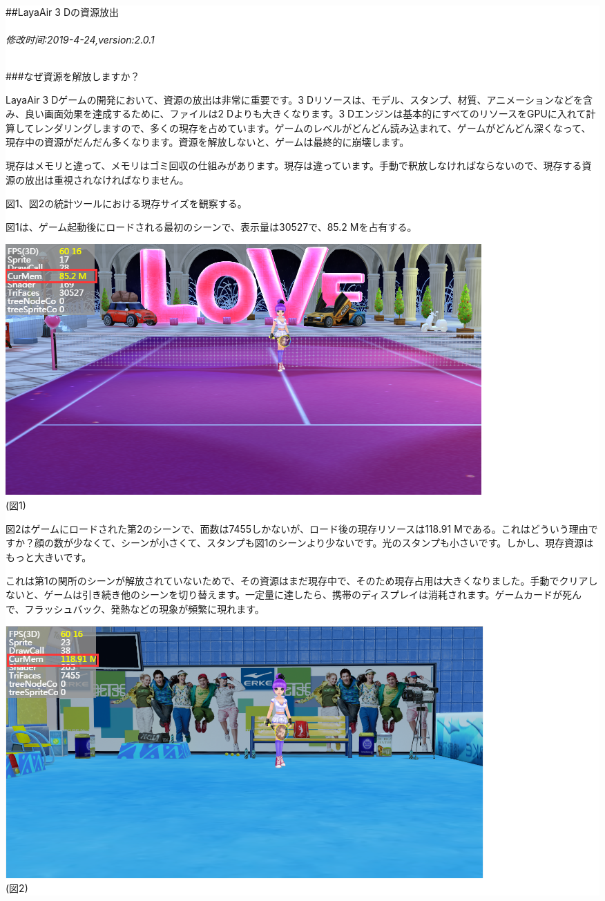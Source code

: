##LayaAir 3 Dの資源放出

###### 修改时间:2019-4-24,version:2.0.1

###なぜ資源を解放しますか？

LayaAir 3 Dゲームの開発において、資源の放出は非常に重要です。3 Dリソースは、モデル、スタンプ、材質、アニメーションなどを含み、良い画面効果を達成するために、ファイルは2 Dよりも大きくなります。3 Dエンジンは基本的にすべてのリソースをGPUに入れて計算してレンダリングしますので、多くの現存を占めています。ゲームのレベルがどんどん読み込まれて、ゲームがどんどん深くなって、現存中の資源がだんだん多くなります。資源を解放しないと、ゲームは最終的に崩壊します。

現存はメモリと違って、メモリはゴミ回収の仕組みがあります。現存は違っています。手動で釈放しなければならないので、現存する資源の放出は重視されなければなりません。

図1、図2の統計ツールにおける現存サイズを観察する。

図1は、ゲーム起動後にロードされる最初のシーンで、表示量は30527で、85.2 Mを占有する。

![图1](img/1.png)<br/>(図1)

図2はゲームにロードされた第2のシーンで、面数は7455しかないが、ロード後の現存リソースは118.91 Mである。これはどういう理由ですか？顔の数が少なくて、シーンが小さくて、スタンプも図1のシーンより少ないです。光のスタンプも小さいです。しかし、現存資源はもっと大きいです。

これは第1の関所のシーンが解放されていないためで、その資源はまだ現存中で、そのため現存占用は大きくなりました。手動でクリアしないと、ゲームは引き続き他のシーンを切り替えます。一定量に達したら、携帯のディスプレイは消耗されます。ゲームカードが死んで、フラッシュバック、発熱などの現象が頻繁に現れます。

![图2](img/2.png)<br/>(図2)
